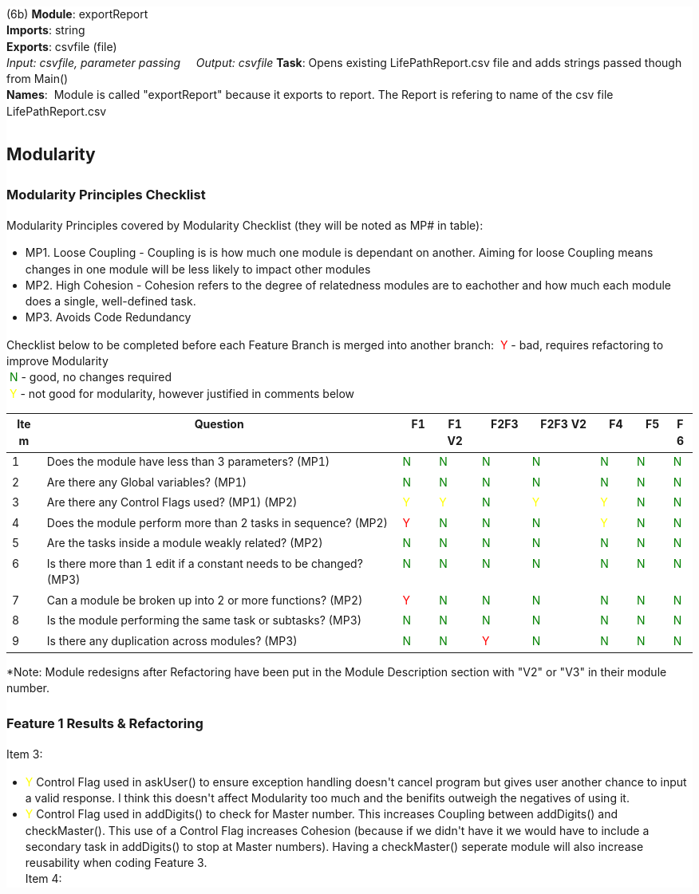 (6b)
**Module**: exportReport  
**Imports**: string  
**Exports**: csvfile (file)  
*Input: csvfile, parameter passing     Output: csvfile*
**Task**: Opens existing LifePathReport.csv file and adds strings passed though from Main()  
**Names**:  Module is called "exportReport" because it exports to report. The Report is refering to name of the csv file LifePathReport.csv

## Modularity

### Modularity Principles Checklist
Modularity Principles covered by Modularity Checklist (they will be noted as MP# in table):  
- MP1. Loose Coupling - Coupling is is how much one module is dependant on another. Aiming for loose Coupling means changes in one module will be less likely to impact other modules  
- MP2. High Cohesion - Cohesion refers to the degree of relatedness modules are to eachother and how much each module does a single, well-defined task.  
- MP3. Avoids Code Redundancy  

Checklist below to be completed before each Feature Branch is merged into another branch: 
 <span style="color:red;">Y</span> - bad, requires refactoring to improve Modularity  
 <span style="color:green;">N</span> - good, no changes required  
 <span style="color:yellow;">Y</span> - not good for modularity, however justified in comments below    

| Item | Question                                                           |   F1                                  | F1 V2                                |   F2F3                                |   F2F3 V2                            |   F4                                 |   F5                                | F6                                  |
| ---- | ------------------------------------------------------------------ | ------------------------------------- | ------------------------------------ | ------------------------------------- | ------------------------------------ | ------------------------------------ | ----------------------------------- | ----------------------------------- |
| 1    | Does the module have less than 3 parameters? (MP1)                 | <span style="color:green;">N</span>   | <span style="color:green;">N</span>  | <span style="color:green;">N</span>   | <span style="color:green;">N</span>  | <span style="color:green;">N</span>  | <span style="color:green;">N</span> | <span style="color:green;">N</span> |
| 2    | Are there any Global variables? (MP1)                              | <span style="color:green;">N</span>   | <span style="color:green;">N</span>  | <span style="color:green;">N</span>   | <span style="color:green;">N</span>  | <span style="color:green;">N</span>  | <span style="color:green;">N</span> | <span style="color:green;">N</span> |
| 3    | Are there any Control Flags used? (MP1) (MP2)                      | <span style="color:yellow;">Y</span>  | <span style="color:yellow;">Y</span> | <span style="color:green;">N</span>   | <span style="color:yellow;">Y</span> | <span style="color:yellow;">Y</span> | <span style="color:green;">N</span> | <span style="color:green;">N</span> |
| 4    | Does the module perform more than 2 tasks in sequence? (MP2)       | <span style="color:red;">Y</span>     | <span style="color:green;">N</span>  | <span style="color:green;">N</span>   | <span style="color:green;">N</span>  | <span style="color:yellow;">Y</span> | <span style="color:green;">N</span> | <span style="color:green;">N</span> |
| 5    | Are the tasks inside a module weakly related? (MP2)                | <span style="color:green;">N</span>   | <span style="color:green;">N</span>  | <span style="color:green;">N</span>   | <span style="color:green;">N</span>  | <span style="color:green;">N</span>  | <span style="color:green;">N</span> | <span style="color:green;">N</span> |
| 6    | Is there more than 1 edit if a constant needs to be changed? (MP3) | <span style="color:green;">N</span>   | <span style="color:green;">N</span>  | <span style="color:green;">N</span>   | <span style="color:green;">N</span>  | <span style="color:green;">N</span>  | <span style="color:green;">N</span> | <span style="color:green;">N</span> |
| 7    | Can a module be broken up into 2 or more functions? (MP2)          | <span style="color:red;">Y</span>     | <span style="color:green;">N</span>  | <span style="color:green;">N</span>   | <span style="color:green;">N</span>  | <span style="color:green;">N</span>  | <span style="color:green;">N</span> | <span style="color:green;">N</span> |
| 8    | Is the module performing the same task or subtasks? (MP3)          | <span style="color:green;">N</span>   | <span style="color:green;">N</span>  | <span style="color:green;">N</span>   | <span style="color:green;">N</span>  | <span style="color:green;">N</span>  | <span style="color:green;">N</span> | <span style="color:green;">N</span> |
| 9    | Is there any duplication across modules? (MP3)                     | <span style="color:green;">N</span>   | <span style="color:green;">N</span>  | <span style="color:red;">Y</span>     | <span style="color:green;">N</span>  | <span style="color:green;">N</span>  | <span style="color:green;">N</span> | <span style="color:green;">N</span> |

*Note: Module redesigns after Refactoring have been put in the Module Description section with "V2" or "V3" in their module number.

### Feature 1 Results & Refactoring
Item 3:
- <span style="color:yellow;">Y</span> Control Flag used in askUser() to ensure exception handling doesn't cancel program but gives user another chance to input a valid response. I think this doesn't affect Modularity too much and the benifits outweigh the negatives of using it.  
- <span style="color:yellow;">Y</span> Control Flag used in addDigits() to check for Master number. This increases Coupling between addDigits() and checkMaster(). This use of a Control Flag increases Cohesion (because if we didn't have it we would have to include a secondary task in addDigits() to stop at Master numbers). Having a checkMaster() seperate module will also increase reusability when coding Feature 3.  
Item 4: